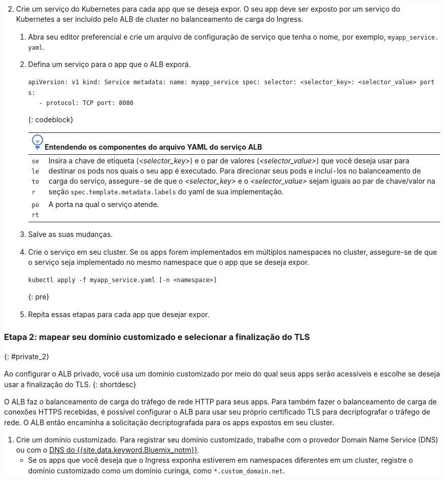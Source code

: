 2.   Crie um serviço do Kubernetes para cada app que se deseja expor. O seu app deve ser exposto por um serviço do Kubernetes a ser incluído pelo ALB de cluster no balanceamento de carga do Ingress.
      1.  Abra seu editor preferencial e crie um arquivo de configuração de serviço que tenha o nome, por exemplo, `myapp_service.yaml`.
      2.  Defina um serviço para o app que o ALB exporá.

          ```
          apiVersion: v1 kind: Service metadata: name: myapp_service spec: selector: <selector_key>: <selector_value> ports:
             - protocol: TCP port: 8080
          ```
          {: codeblock}

          <table>
          <thead>
          <th colspan=2><img src="images/idea.png" alt="Ícone Ideia"/> Entendendo os componentes do arquivo YAML do serviço ALB</th>
          </thead>
          <tbody>
          <tr>
          <td><code>seletor</code></td>
          <td>Insira a chave de etiqueta (<em>&lt;selector_key&gt;</em>) e o par de valores (<em>&lt;selector_value&gt;</em>) que você deseja usar para destinar os pods nos quais o seu app é executado. Para direcionar seus pods e incluí-los no balanceamento de carga do serviço, assegure-se de que o <em>&lt;selector_key&gt;</em> e o <em>&lt;selector_value&gt;</em> sejam iguais ao par de chave/valor na seção <code>spec.template.metadata.labels</code> do yaml de sua implementação.</td>
           </tr>
           <tr>
           <td><code>port</code></td>
           <td>A porta na qual o serviço atende.</td>
           </tr>
           </tbody></table>
      3.  Salve as suas mudanças.
      4.  Crie o serviço em seu cluster. Se os apps forem implementados em múltiplos namespaces no cluster, assegure-se de que o serviço seja implementado no mesmo namespace que o app que se deseja expor.

          ```
          kubectl apply -f myapp_service.yaml [-n <namespace>]
          ```
          {: pre}
      5.  Repita essas etapas para cada app que desejar expor.


### Etapa 2: mapear seu domínio customizado e selecionar a finalização do TLS
{: #private_2}

Ao configurar o ALB privado, você usa um domínio customizado por meio do qual seus apps serão acessíveis e escolhe se deseja usar a finalização do TLS.
{: shortdesc}

O ALB faz o balanceamento de carga do tráfego de rede HTTP para seus apps. Para também fazer o balanceamento de carga de conexões HTTPS recebidas, é possível configurar o ALB para usar seu próprio certificado TLS para decriptografar o tráfego de rede. O ALB então encaminha a solicitação decriptografada para os apps expostos em seu cluster.
1.   Crie um domínio customizado. Para registrar seu domínio customizado, trabalhe com o provedor Domain Name Service (DNS) ou com o [DNS do {{site.data.keyword.Bluemix_notm}}](/docs/infrastructure/dns/getting-started.html#getting-started-with-dns).
      * Se os apps que você deseja que o Ingress exponha estiverem em namespaces diferentes em um cluster, registre o domínio customizado como um domínio curinga, como `*.custom_domain.net`.
